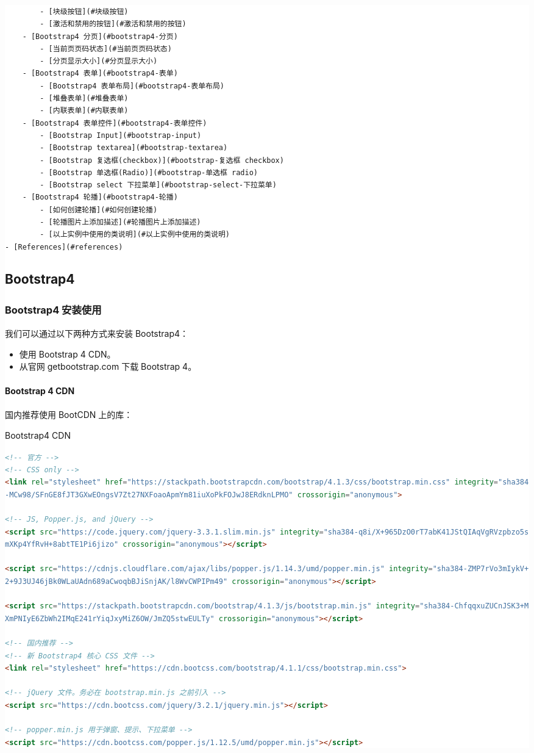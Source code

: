             - [块级按钮](#块级按钮)
            - [激活和禁用的按钮](#激活和禁用的按钮)
        - [Bootstrap4 分页](#bootstrap4-分页)
            - [当前页页码状态](#当前页页码状态)
            - [分页显示大小](#分页显示大小)
        - [Bootstrap4 表单](#bootstrap4-表单)
            - [Bootstrap4 表单布局](#bootstrap4-表单布局)
            - [堆叠表单](#堆叠表单)
            - [内联表单](#内联表单)
        - [Bootstrap4 表单控件](#bootstrap4-表单控件)
            - [Bootstrap Input](#bootstrap-input)
            - [Bootstrap textarea](#bootstrap-textarea)
            - [Bootstrap 复选框(checkbox)](#bootstrap-复选框 checkbox)
            - [Bootstrap 单选框(Radio)](#bootstrap-单选框 radio)
            - [Bootstrap select 下拉菜单](#bootstrap-select-下拉菜单)
        - [Bootstrap4 轮播](#bootstrap4-轮播)
            - [如何创建轮播](#如何创建轮播)
            - [轮播图片上添加描述](#轮播图片上添加描述)
            - [以上实例中使用的类说明](#以上实例中使用的类说明)
    - [References](#references)



## Bootstrap4

### Bootstrap4 安装使用

我们可以通过以下两种方式来安装 Bootstrap4：

* 使用 Bootstrap 4 CDN。
* 从官网 getbootstrap.com 下载 Bootstrap 4。

#### Bootstrap 4 CDN

国内推荐使用 BootCDN 上的库：

Bootstrap4 CDN

```html
<!-- 官方 -->
<!-- CSS only -->
<link rel="stylesheet" href="https://stackpath.bootstrapcdn.com/bootstrap/4.1.3/css/bootstrap.min.css" integrity="sha384-MCw98/SFnGE8fJT3GXwEOngsV7Zt27NXFoaoApmYm81iuXoPkFOJwJ8ERdknLPMO" crossorigin="anonymous">

<!-- JS, Popper.js, and jQuery -->
<script src="https://code.jquery.com/jquery-3.3.1.slim.min.js" integrity="sha384-q8i/X+965DzO0rT7abK41JStQIAqVgRVzpbzo5smXKp4YfRvH+8abtTE1Pi6jizo" crossorigin="anonymous"></script>

<script src="https://cdnjs.cloudflare.com/ajax/libs/popper.js/1.14.3/umd/popper.min.js" integrity="sha384-ZMP7rVo3mIykV+2+9J3UJ46jBk0WLaUAdn689aCwoqbBJiSnjAK/l8WvCWPIPm49" crossorigin="anonymous"></script>

<script src="https://stackpath.bootstrapcdn.com/bootstrap/4.1.3/js/bootstrap.min.js" integrity="sha384-ChfqqxuZUCnJSK3+MXmPNIyE6ZbWh2IMqE241rYiqJxyMiZ6OW/JmZQ5stwEULTy" crossorigin="anonymous"></script>

<!-- 国内推荐 -->
<!-- 新 Bootstrap4 核心 CSS 文件 -->
<link rel="stylesheet" href="https://cdn.bootcss.com/bootstrap/4.1.1/css/bootstrap.min.css">

<!-- jQuery 文件。务必在 bootstrap.min.js 之前引入 -->
<script src="https://cdn.bootcss.com/jquery/3.2.1/jquery.min.js"></script>

<!-- popper.min.js 用于弹窗、提示、下拉菜单 -->
<script src="https://cdn.bootcss.com/popper.js/1.12.5/umd/popper.min.js"></script>
```
